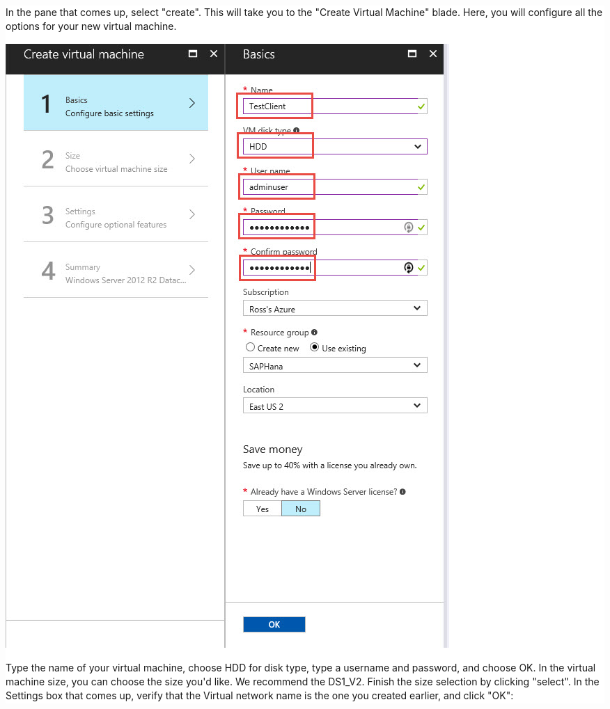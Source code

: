 In the pane that comes up, select "create".  This will take you to the "Create Virtual Machine" blade.  Here, you will configure all the options for your new virtual machine.  

![image](./media/2017-04-30_15-22-39.jpg)

Type the name of your virtual machine, choose HDD for disk type, type a username and password, and choose OK. In the virtual machine size, you can choose the size you'd like.  We recommend the DS1_V2.  Finish the size selection by clicking "select".  In the Settings box that comes up, verify that the Virtual network name is the one you created earlier, and click "OK":

